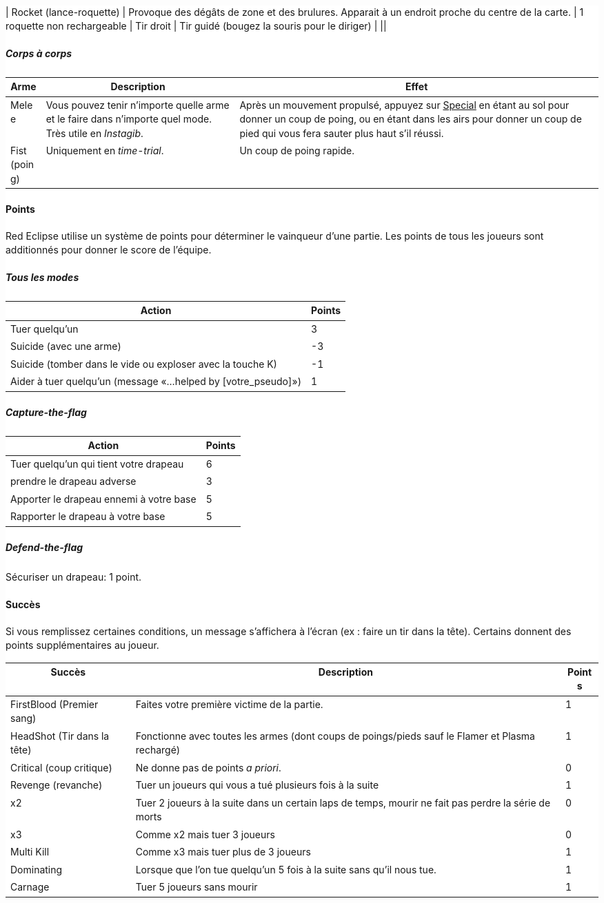 | Rocket (lance-roquette) | Provoque des dégâts de zone et des brulures. Apparait à un endroit proche du centre de la carte.                                                                                                                                                                                                      | 1 roquette non rechargeable                                                                                                                                                                              | Tir droit                                                          | Tir guidé (bougez la souris pour le diriger)                                                                                                                                                                                                                                                          |
||

##### Corps à corps

| Arme         | Description                                                                                             | Effet                                                                                                                                                                                                                   |
|--------------|---------------------------------------------------------------------------------------------------------|-------------------------------------------------------------------------------------------------------------------------------------------------------------------------------------------------------------------------|
| Melee        | Vous pouvez tenir n’importe quelle arme et le faire dans n’importe quel mode. Très utile en *Instagib*. | Après un mouvement propulsé, appuyez sur [Special](#Touches "wikilink") en étant au sol pour donner un coup de poing, ou en étant dans les airs pour donner un coup de pied qui vous fera sauter plus haut s’il réussi. |
| Fist (poing) | Uniquement en *time-trial*.                                                                             | Un coup de poing rapide.                                                                                                                                                                                                |

#### Points

Red Eclipse utilise un système de points pour déterminer le vainqueur d’une partie. Les points de tous les joueurs sont additionnés pour donner le score de l’équipe.

##### Tous les modes

| Action                                                          | Points |
|-----------------------------------------------------------------|--------|
| Tuer quelqu’un                                                  | 3      |
| Suicide (avec une arme)                                         | -3     |
| Suicide (tomber dans le vide ou exploser avec la touche K)      | -1     |
| Aider à tuer quelqu’un (message «…helped by \[votre\_pseudo\]») | 1      |

##### Capture-the-flag

| Action                                  | Points |
|-----------------------------------------|--------|
| Tuer quelqu’un qui tient votre drapeau  | 6      |
| prendre le drapeau adverse              | 3      |
| Apporter le drapeau ennemi à votre base | 5      |
| Rapporter le drapeau à votre base       | 5      |

##### Defend-the-flag

Sécuriser un drapeau: 1 point.

#### Succès

Si vous remplissez certaines conditions, un message s’affichera à l’écran (ex : faire un tir dans la tête). Certains donnent des points supplémentaires au joueur.

| Succès                      | Description                                                                                          | Points |
|-----------------------------|------------------------------------------------------------------------------------------------------|--------|
| FirstBlood (Premier sang)   | Faites votre première victime de la partie.                                                          | 1      |
| HeadShot (Tir dans la tête) | Fonctionne avec toutes les armes (dont coups de poings/pieds sauf le Flamer et Plasma rechargé)      | 1      |
| Critical (coup critique)    | Ne donne pas de points *a priori*.                                                                   | 0      |
| Revenge (revanche)          | Tuer un joueurs qui vous a tué plusieurs fois à la suite                                             | 1      |
| x2                          | Tuer 2 joueurs à la suite dans un certain laps de temps, mourir ne fait pas perdre la série de morts | 0      |
| x3                          | Comme x2 mais tuer 3 joueurs                                                                         | 0      |
| Multi Kill                  | Comme x3 mais tuer plus de 3 joueurs                                                                 | 1      |
| Dominating                  | Lorsque que l’on tue quelqu’un 5 fois à la suite sans qu’il nous tue.                                | 1      |
| Carnage                     | Tuer 5 joueurs sans mourir                                                                           | 1      |